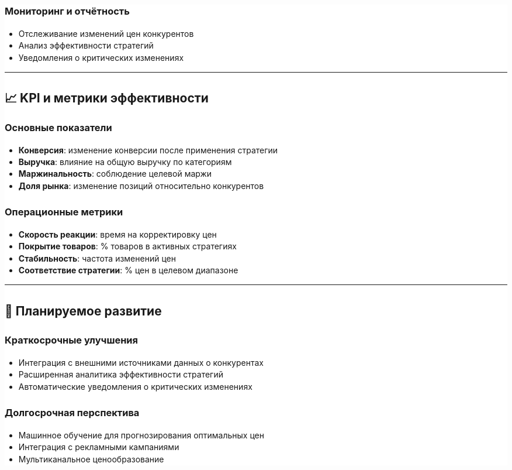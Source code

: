 ### Мониторинг и отчётность
- Отслеживание изменений цен конкурентов
- Анализ эффективности стратегий
- Уведомления о критических изменениях

---

## 📈 KPI и метрики эффективности

### Основные показатели
- **Конверсия**: изменение конверсии после применения стратегии
- **Выручка**: влияние на общую выручку по категориям
- **Маржинальность**: соблюдение целевой маржи
- **Доля рынка**: изменение позиций относительно конкурентов

### Операционные метрики
- **Скорость реакции**: время на корректировку цен
- **Покрытие товаров**: % товаров в активных стратегиях  
- **Стабильность**: частота изменений цен
- **Соответствие стратегии**: % цен в целевом диапазоне

---

## 🔮 Планируемое развитие

### Краткосрочные улучшения
- Интеграция с внешними источниками данных о конкурентах
- Расширенная аналитика эффективности стратегий
- Автоматические уведомления о критических изменениях

### Долгосрочная перспектива
- Машинное обучение для прогнозирования оптимальных цен
- Интеграция с рекламными кампаниями
- Мультиканальное ценообразование